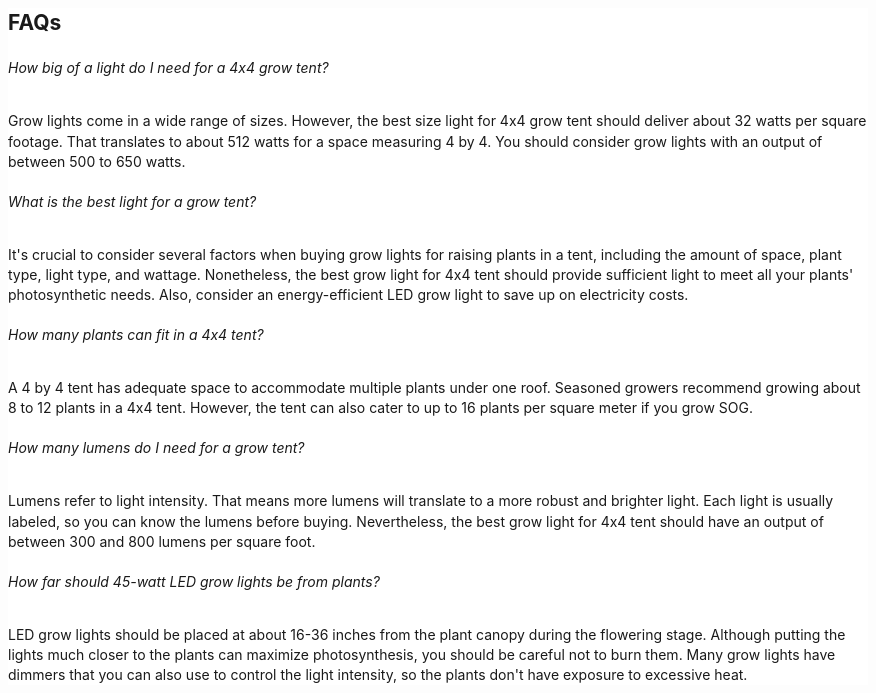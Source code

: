 ## FAQs 

###### How big of a light do I need for a 4x4 grow tent?

Grow lights come in a wide range of sizes. However, the best size light for 4x4 grow tent should deliver about 32 watts per square footage. That translates to about 512 watts for a space measuring 4 by 4. You should consider grow lights with an output of between 500 to 650 watts. 

###### What is the best light for a grow tent?

It's crucial to consider several factors when buying grow lights for raising plants in a tent, including the amount of space, plant type, light type, and wattage. Nonetheless, the best grow light for 4x4 tent should provide sufficient light to meet all your plants' photosynthetic needs. Also, consider an energy-efficient LED grow light to save up on electricity costs. 

###### How many plants can fit in a 4x4 tent?

A 4 by 4 tent has adequate space to accommodate multiple plants under one roof. Seasoned growers recommend growing about 8 to 12 plants in a 4x4 tent. However, the tent can also cater to up to 16 plants per square meter if you grow SOG. 

###### How many lumens do I need for a grow tent?

Lumens refer to light intensity. That means more lumens will translate to a more robust and brighter light. Each light is usually labeled, so you can know the lumens before buying. Nevertheless, the best grow light for 4x4 tent should have an output of between 300 and 800 lumens per square foot. 

###### How far should 45-watt LED grow lights be from plants? 

LED grow lights should be placed at about 16-36 inches from the plant canopy during the flowering stage. Although putting the lights much closer to the plants can maximize photosynthesis, you should be careful not to burn them. Many grow lights have dimmers that you can also use to control the light intensity, so the plants don't have exposure to excessive heat.
